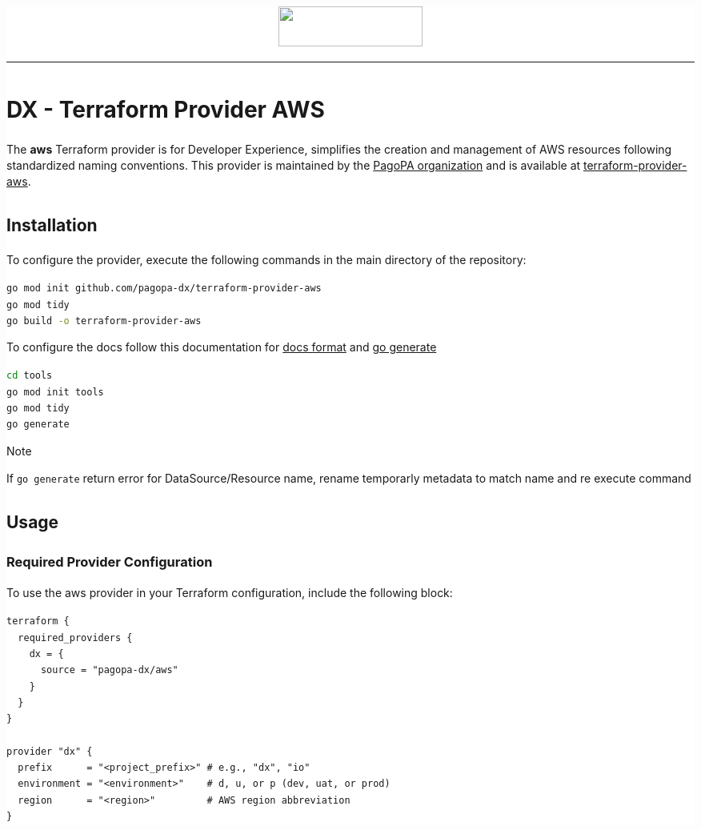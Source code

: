 <p align="center">
    <img src="https://raw.githubusercontent.com/pagopa/.github/5ef0e41abf2d0b07d6b3ab62cc5cfda34c38822a/profile/logo.svg" width="180" height="50">
</p>

<hr>

# DX - Terraform Provider AWS

The **aws** Terraform provider is for Developer Experience, simplifies the creation and management of AWS resources following standardized naming conventions. This provider is maintained by the [PagoPA organization](https://github.com/pagopa) and is available at [terraform-provider-aws](https://github.com/pagopa-dx/terraform-provider-aws).

## Installation

To configure the provider, execute the following commands in the main directory of the repository:

```bash
go mod init github.com/pagopa-dx/terraform-provider-aws
go mod tidy
go build -o terraform-provider-aws
```

To configure the docs follow this documentation for [docs format](https://developer.hashicorp.com/terraform/registry/providers/docs) and [go generate](https://developer.hashicorp.com/terraform/tutorials/providers-plugin-framework/providers-plugin-framework-documentation-generation)

```bash
cd tools
go mod init tools
go mod tidy
go generate
```

> [!NOTE]  
> If `go generate` return error for DataSource/Resource name, rename temporarly metadata to match name and re execute command

## Usage

### Required Provider Configuration

To use the aws provider in your Terraform configuration, include the following block:

```hcl
terraform {
  required_providers {
    dx = {
      source = "pagopa-dx/aws"
    }
  }
}

provider "dx" {
  prefix      = "<project_prefix>" # e.g., "dx", "io"
  environment = "<environment>"    # d, u, or p (dev, uat, or prod)
  region      = "<region>"         # AWS region abbreviation
}
```
